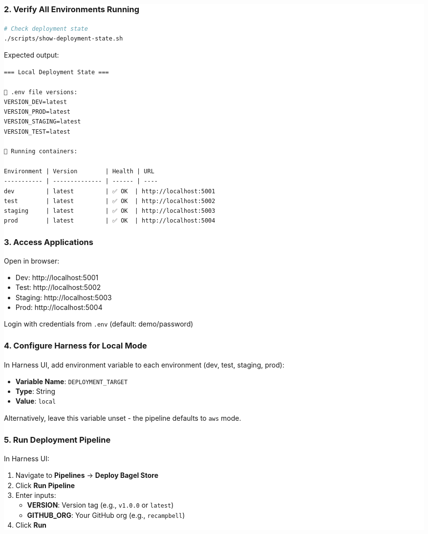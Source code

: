 ### 2. Verify All Environments Running

```bash
# Check deployment state
./scripts/show-deployment-state.sh
```

Expected output:
```
=== Local Deployment State ===

📄 .env file versions:
VERSION_DEV=latest
VERSION_PROD=latest
VERSION_STAGING=latest
VERSION_TEST=latest

🐳 Running containers:

Environment | Version        | Health | URL
----------- | -------------- | ------ | ----
dev         | latest         | ✅ OK  | http://localhost:5001
test        | latest         | ✅ OK  | http://localhost:5002
staging     | latest         | ✅ OK  | http://localhost:5003
prod        | latest         | ✅ OK  | http://localhost:5004
```

### 3. Access Applications

Open in browser:
- Dev: http://localhost:5001
- Test: http://localhost:5002
- Staging: http://localhost:5003
- Prod: http://localhost:5004

Login with credentials from `.env` (default: demo/password)

### 4. Configure Harness for Local Mode

In Harness UI, add environment variable to each environment (dev, test, staging, prod):

- **Variable Name**: `DEPLOYMENT_TARGET`
- **Type**: String
- **Value**: `local`

Alternatively, leave this variable unset - the pipeline defaults to `aws` mode.

### 5. Run Deployment Pipeline

In Harness UI:
1. Navigate to **Pipelines** → **Deploy Bagel Store**
2. Click **Run Pipeline**
3. Enter inputs:
   - **VERSION**: Version tag (e.g., `v1.0.0` or `latest`)
   - **GITHUB_ORG**: Your GitHub org (e.g., `recampbell`)
4. Click **Run**

